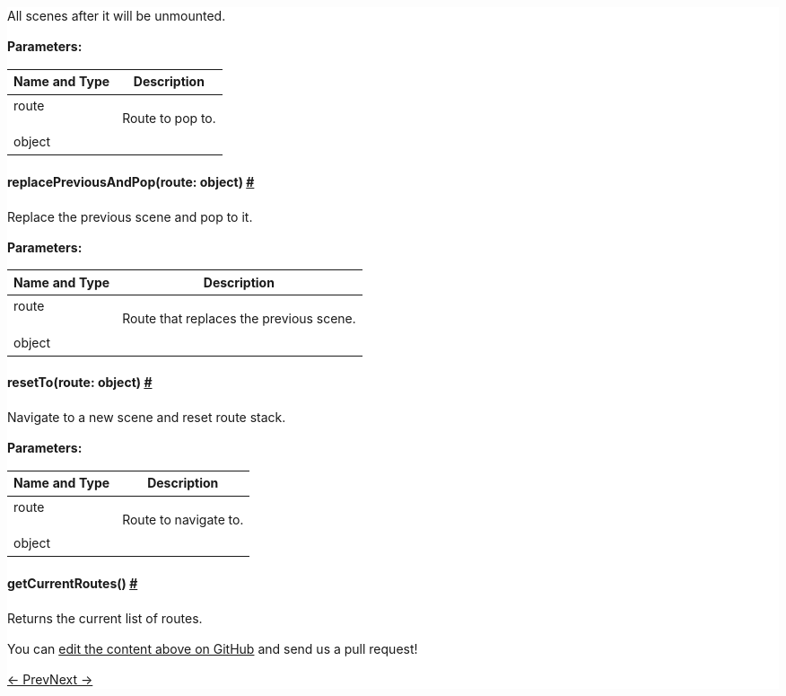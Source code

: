 All scenes after it will be unmounted.</p></div><div><strong>Parameters:</strong><table class="params"><thead><tr><th>Name and Type</th><th>Description</th></tr></thead><tbody><tr><td>route<br><br><div><span>object</span></div></td><td class="description"><div><p>Route to pop to.</p></div></td></tr></tbody></table></div></div><div class="prop"><h4 class="methodTitle"><a class="anchor" name="replacepreviousandpop"></a>replacePreviousAndPop<span class="methodType">(route: object)</span> <a class="hash-link" href="docs/navigator.html#replacepreviousandpop">#</a></h4><div><p>Replace the previous scene and pop to it.</p></div><div><strong>Parameters:</strong><table class="params"><thead><tr><th>Name and Type</th><th>Description</th></tr></thead><tbody><tr><td>route<br><br><div><span>object</span></div></td><td class="description"><div><p>Route that replaces the previous scene.</p></div></td></tr></tbody></table></div></div><div class="prop"><h4 class="methodTitle"><a class="anchor" name="resetto"></a>resetTo<span class="methodType">(route: object)</span> <a class="hash-link" href="docs/navigator.html#resetto">#</a></h4><div><p>Navigate to a new scene and reset route stack.</p></div><div><strong>Parameters:</strong><table class="params"><thead><tr><th>Name and Type</th><th>Description</th></tr></thead><tbody><tr><td>route<br><br><div><span>object</span></div></td><td class="description"><div><p>Route to navigate to.</p></div></td></tr></tbody></table></div></div><div class="prop"><h4 class="methodTitle"><a class="anchor" name="getcurrentroutes"></a>getCurrentRoutes<span class="methodType">()</span> <a class="hash-link" href="docs/navigator.html#getcurrentroutes">#</a></h4><div><p>Returns the current list of routes.</p></div></div></div></span></div><p class="edit-page-block">You can <a target="_blank" href="https://github.com/facebook/react-native/blob/master/Libraries/CustomComponents/Navigator/Navigator.js">edit the content above on GitHub</a> and send us a pull request!</p><div class="docs-prevnext"><a class="docs-prev" href="docs/modal.html#content">← Prev</a><a class="docs-next" href="docs/navigatorios.html#content">Next →</a></div>